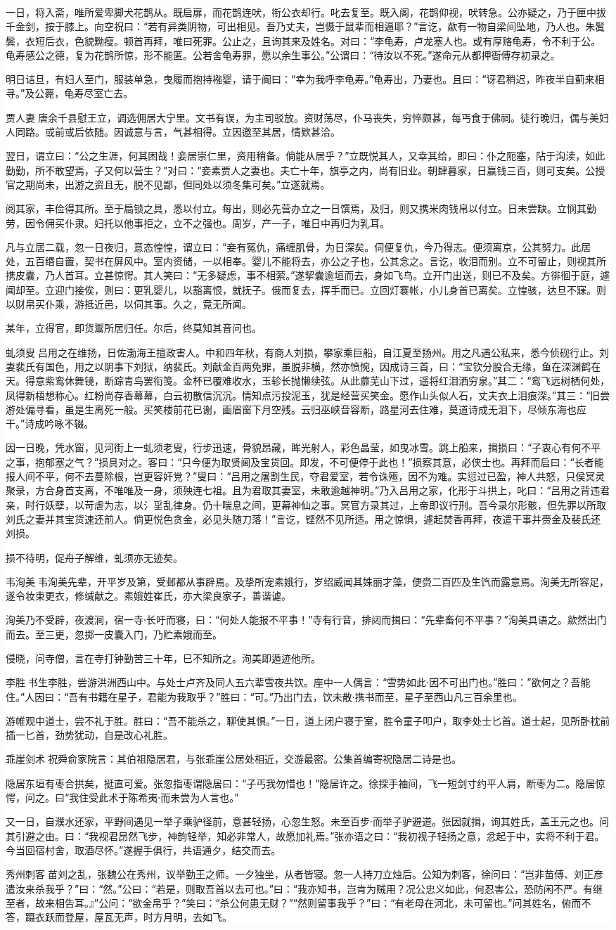 一日，将入斋，唯所爱卑脚犬花鹊从。既启扉，而花鹊连吠，衔公衣却行。叱去复至。既入阁，花鹊仰视，吠转急。公亦疑之，乃于匣中拔千金剑，按于膝上。向空祝曰：“若有异类阴物，可出相见。吾乃丈夫，岂慑于鼠辈而相逼耶？”言讫，歘有一物自梁间坠地，乃人也。朱鬒鬓，衣短后衣，色貌黝瘦。顿首再拜，唯曰死罪。公止之，且询其来及姓名。对曰：“李龟寿，卢龙塞人也。或有厚赂龟寿，令不利于公。龟寿感公之德，复为花鹊所惊，形不能匿。公若舍龟寿罪，愿以余生事公。”公谓曰：“待汝以不死。”遂命元从都押衙傅存初录之。

明日诘旦，有妇人至门，服装单急，曳履而抱持襁婴，请于阍曰：“幸为我呼李龟寿。”龟寿出，乃妻也。且曰：“讶君稍迟，昨夜半自蓟来相寻。”及公薨，龟寿尽室亡去。


贾人妻
唐余千县慰王立，调选佣居大宁里。文书有误，为主司驳放。资财荡尽，仆马丧失，穷悴颇甚，每丐食于佛祠。徒行晚归，偶与美妇人同路。或前或后依随。因诚意与言，气甚相得。立因邀至其居，情欵甚洽。

翌日，谓立曰：“公之生涯，何其困哉！妾居崇仁里，资用稍备。倘能从居乎？”立既悦其人，又幸其给，即曰：仆之阨塞，阽于沟渎，如此勤勤，所不敢望焉，子又何以营生？”对曰：“妾素贾人之妻也。夫亡十年，旗亭之内，尚有旧业。朝肆暮家，日赢钱三百，则可支矣。公授官之期尚未，出游之资且无，脱不见鄙，但同处以须冬集可矣。”立遂就焉。

阅其家，丰俭得其所。至于扃锁之具，悉以付立。每出，则必先营办立之一日馔焉，及归，则又携米肉钱帛以付立。日未尝缺。立悯其勤劳，因令佣买仆隶。妇托以他事拒之，立不之强也。周岁，产一子，唯日中再归为乳耳。

凡与立居二载，忽一日夜归，意态惶惶，谓立曰：“妾有冤仇，痛缠肌骨，为日深矣。伺便复仇，今乃得志。便须离京，公其努力。此居处，五百缗自置，契书在屏风中。室内资储，一以相奉。婴儿不能将去，亦公之子也，公其念之。言讫，收泪而别。立不可留止，则视其所携皮囊，乃人首耳。立甚惊愕。其人笑曰：“无多疑虑，事不相萦。”遂挈囊逾垣而去，身如飞鸟。立开门出送，则已不及矣。方徘徊于庭，遽闻却至。立迎门接俟，则曰：更乳婴儿，以豁离恨，就抚子。俄而复去，挥手而已。立回灯褰帐，小儿身首已离矣。立惶骇，达旦不寐。则以财帛买仆乘，游抵近邑，以伺其事。久之，竟无所闻。

某年，立得官，即货鬻所居归任。尔后，终莫知其音问也。


虬须叟
吕用之在维扬，日佐渤海王擅政害人。中和四年秋，有商人刘损，攀家乘巨船，自江夏至扬州。用之凡遇公私来，悉今侦砚行止。刘妻裴氏有国色，用之以阴事下刘狱，纳裴氏。刘献金百两免罪，虽脱非横，然亦愤惋，因成诗三首，曰：“宝钦分股合无缘，鱼在深渊鹤在天。得意紫鸾休舞镜，断踪青鸟罢衔笺。金杯已覆难收水，玉轸长抛懒续弦。从此蘼芜山下过，遥将红泪洒穷泉。”其二：“鸾飞远树栖何处，凤得新梧想称心。红粉尚存香幕幕，白云初散信沉沉。情知点污投泥玉，犹是经营买笑金。愿作山头似人石，丈夫衣上泪痕深。”其三：“旧尝游处偏寻看，虽是生离死一般。买笑楼前花已谢，画眉窗下月空残。云归巫峡音容断，路星河去住难，莫道诗成无泪下，尽倾东海也应干。”诗成吟咏不辍。

因一日晚，凭水窗，见河街上一虬须老叟，行步迅速，骨貌昂藏，眸光射人，彩色晶莹，如曳冰雪。跳上船来，揖损曰：“子衷心有何不平之事，抱郁塞之气？”损具对之。客曰：“只今便为取贤阃及宝货回。即发，不可便停于此也！”损察其意，必侠士也。再拜而启曰：“长者能报人间不平，何不去蔓除根，岂更容奸党？”叟曰：“吕用之屠割生民，夺君爱室，若令诛殛，因不为难。实愆过已盈，神人共怒，只侯冥灵聚录，方合身首支离，不唯唯及一身，须殃连七祖。且为君取其妻室，未敢逾越神明。”乃入吕用之家，化形于斗拱上，叱曰：“吕用之背违君亲，时行妖孽，以苛虐为志，以氵㸒乱律身。仍十喘息之间，更幕神仙之事。冥官方录其过，上帝即议行刑。吾今录尔形骸，但先罪以所取刘氏之妻并其宝货速还前人。倘更悦色贪金，必见头随刀落！”言讫，铿然不见所适。用之惊惧，遽起焚香再拜，夜遣干事并赍金及裴氏还刘损。

损不待明，促舟子解维，虬须亦无迹矣。


韦洵美
韦洵美先辈，开平岁及第，受邺都从事辟焉。及挚所宠素娥行，岁绍威闻其姝丽才藻，便赍二百匹及生饩而露意焉。洵美无所容足，遂令妆束更衣，修缄献之。素娥姓崔氏，亦大梁良家子，善谐谑。

洵美乃不受辟，夜渡涧，宿一寺·长吁而寝，曰：“何处人能报不平事！”寺有行音，排闼而揖曰：“先辈畜何不平事？”洵美具语之。歘然出门而去。至三更，忽掷一皮囊入门，乃贮素娥而至。

侵晓，问寺僧，言在寺打钟勤苦三十年，巳不知所之。洵美即遁迹他所。


李胜
书生李胜，尝游洪洲西山中。与处士卢齐及同人五六辈雪夜共饮。座中一人偶言：“雪势如此·因不可出门也。”胜曰：”欲何之？吾能住。”人因曰：“吾有书籍在星子，君能为我取乎？”胜曰：“可。”乃出门去，饮未散·携书而至，星子至西山凡三百余里也。

游帷观中道士，尝不礼于胜。胜曰：“吾不能杀之，聊使其惧。”一日，道上闭户寝于室，胜令童子叩户，取李处士匕首。道士起，见所卧枕前插一匕首，劲势犹动，自是改心礼胜。


乖崖剑术
祝舜俞家院言：其伯祖隐居君，与张乖崖公居处相近，交游最密。公集首编寄祝隐居二诗是也。

隐居东垣有枣合拱矣，挺直可爱。张忽指枣谓隐居曰：“子丐我勿惜也！”隐居许之。徐探手袖间，飞一短剑寸约平人肩，断枣为二。隐居惊愕，问之。曰“我住受此术于陈希夷·而未尝为人言也。”

又一日，自濮水还家，平野间遇见一举子乘驴径前，意甚轻扬，心忽生怒。未至百步·而举子驴避道。张因就揖，询其姓氏，盖王元之也。问其引避之由。曰：“我视君昂然飞步，神韵轻举，知必非常人，故愿加礼焉。”张亦语之曰：“我初视子轻扬之意，忿起于中，实将不利于君。今当回宿村舍，取酒尽怀。”遂握手俱行，共语通夕，结交而去。


秀州刺客
苗刘之乱，张魏公在秀州，议举勤王之师。一夕独坐，从者皆寝。忽一人持刀立烛后。公知为刺客，徐问曰：“岂非苗傅、刘正彦遣汝来杀我乎？”曰：“然。”公曰：“若是，则取吾首以去可也。”曰：“我亦知书，岂肯为贼用？况公忠义如此，何忍害公，恐防闲不严。有继至者，故来相告耳。』”公问：“欲金帛乎？”笑曰：“杀公何患无财？”“然则留事我乎？”曰：“有老母在河北，未可留也。”问其姓名，俯而不答，蹑衣跃而登屋，屋瓦无声，时方月明，去如飞。
